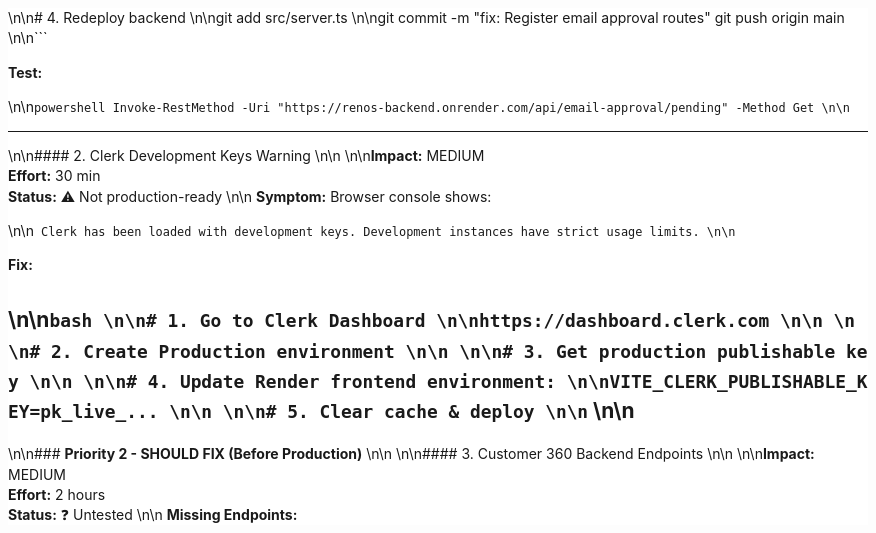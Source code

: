 \n\n# 4. Redeploy backend
\n\ngit add src/server.ts
\n\ngit commit -m "fix: Register email approval routes"
git push origin main
\n\n```

**Test:**

\n\n```powershell
Invoke-RestMethod -Uri "https://renos-backend.onrender.com/api/email-approval/pending" -Method Get
\n\n```

---

\n\n#### 2. Clerk Development Keys Warning
\n\n
\n\n**Impact:** MEDIUM  
**Effort:** 30 min  
**Status:** ⚠️ Not production-ready
\n\n
**Symptom:**
Browser console shows:

\n\n```
Clerk has been loaded with development keys. Development instances have strict usage limits.
\n\n```

**Fix:**

\n\n```bash
\n\n# 1. Go to Clerk Dashboard
\n\nhttps://dashboard.clerk.com
\n\n
\n\n# 2. Create Production environment
\n\n
\n\n# 3. Get production publishable key
\n\n
\n\n# 4. Update Render frontend environment:
\n\nVITE_CLERK_PUBLISHABLE_KEY=pk_live_...
\n\n
\n\n# 5. Clear cache & deploy
\n\n```
\n\n
---

\n\n### **Priority 2 - SHOULD FIX (Before Production)**
\n\n
\n\n#### 3. Customer 360 Backend Endpoints
\n\n
\n\n**Impact:** MEDIUM  
**Effort:** 2 hours  
**Status:** ❓ Untested
\n\n
**Missing Endpoints:**
